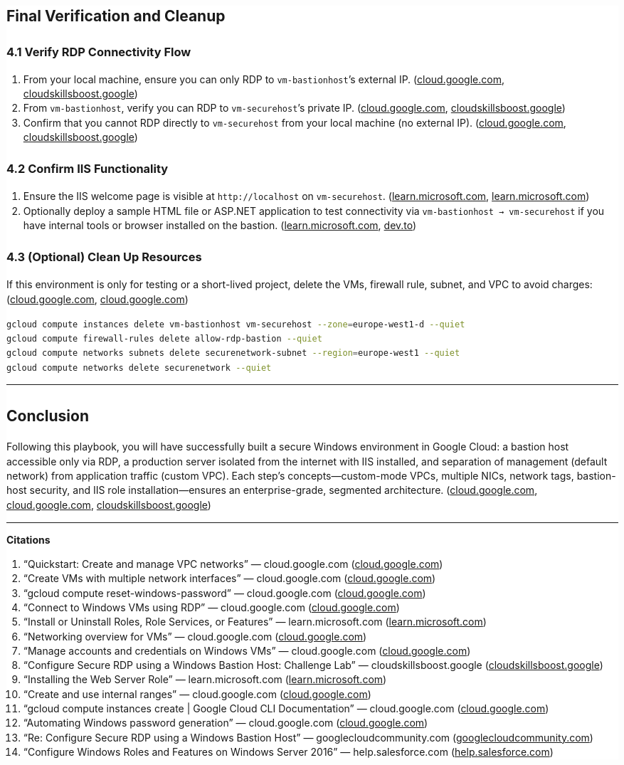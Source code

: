
## Final Verification and Cleanup

### 4.1 Verify RDP Connectivity Flow

1. From your local machine, ensure you can only RDP to `vm-bastionhost`’s external IP. ([cloud.google.com][4], [cloudskillsboost.google][2])
2. From `vm-bastionhost`, verify you can RDP to `vm-securehost`’s private IP. ([cloud.google.com][4], [cloudskillsboost.google][2])
3. Confirm that you cannot RDP directly to `vm-securehost` from your local machine (no external IP). ([cloud.google.com][3], [cloudskillsboost.google][2])

### 4.2 Confirm IIS Functionality

1. Ensure the IIS welcome page is visible at `http://localhost` on `vm-securehost`. ([learn.microsoft.com][12], [learn.microsoft.com][13])
2. Optionally deploy a sample HTML file or ASP.NET application to test connectivity via `vm-bastionhost → vm-securehost` if you have internal tools or browser installed on the bastion. ([learn.microsoft.com][12], [dev.to][14])

### 4.3 (Optional) Clean Up Resources

If this environment is only for testing or a short-lived project, delete the VMs, firewall rule, subnet, and VPC to avoid charges: ([cloud.google.com][1], [cloud.google.com][15])

```bash
gcloud compute instances delete vm-bastionhost vm-securehost --zone=europe-west1-d --quiet
gcloud compute firewall-rules delete allow-rdp-bastion --quiet
gcloud compute networks subnets delete securenetwork-subnet --region=europe-west1 --quiet
gcloud compute networks delete securenetwork --quiet
```

---

## Conclusion

Following this playbook, you will have successfully built a secure Windows environment in Google Cloud: a bastion host accessible only via RDP, a production server isolated from the internet with IIS installed, and separation of management (default network) from application traffic (custom VPC). Each step’s concepts—custom-mode VPCs, multiple NICs, network tags, bastion-host security, and IIS role installation—ensures an enterprise-grade, segmented architecture. ([cloud.google.com][1], [cloud.google.com][5], [cloudskillsboost.google][2])

---

**Citations**

1. “Quickstart: Create and manage VPC networks” — cloud.google.com ([cloud.google.com][1])
2. “Create VMs with multiple network interfaces” — cloud.google.com ([cloud.google.com][3])
3. “gcloud compute reset-windows-password” — cloud.google.com ([cloud.google.com][16])
4. “Connect to Windows VMs using RDP” — cloud.google.com ([cloud.google.com][4])
5. “Install or Uninstall Roles, Role Services, or Features” — learn.microsoft.com ([learn.microsoft.com][12])
6. “Networking overview for VMs” — cloud.google.com ([cloud.google.com][5])
7. “Manage accounts and credentials on Windows VMs” — cloud.google.com ([cloud.google.com][17])
8. “Configure Secure RDP using a Windows Bastion Host: Challenge Lab” — cloudskillsboost.google ([cloudskillsboost.google][2])
9. “Installing the Web Server Role” — learn.microsoft.com ([learn.microsoft.com][13])
10. “Create and use internal ranges” — cloud.google.com ([cloud.google.com][9])
11. “gcloud compute instances create | Google Cloud CLI Documentation” — cloud.google.com ([cloud.google.com][19])
12. “Automating Windows password generation” — cloud.google.com ([cloud.google.com][18])
13. “Re: Configure Secure RDP using a Windows Bastion Host” — googlecloudcommunity.com ([googlecloudcommunity.com][11])
14. “Configure Windows Roles and Features on Windows Server 2016” — help.salesforce.com ([help.salesforce.com][20])

[1]: https://cloud.google.com/vpc/docs/create-modify-vpc-networks?utm_source=chatgpt.com "Quickstart: Create and manage VPC networks - Google Cloud"
[2]: https://www.cloudskillsboost.google/focuses/1737?parent=catalog&utm_source=chatgpt.com "Configure Secure RDP using a Windows Bastion Host: Challenge Lab"
[3]: https://cloud.google.com/vpc/docs/create-use-multiple-interfaces?utm_source=chatgpt.com "Create VMs with multiple network interfaces | VPC - Google Cloud"
[4]: https://cloud.google.com/compute/docs/instances/connecting-to-windows?utm_source=chatgpt.com "Connect to Windows VMs using RDP - Google Cloud"
[5]: https://cloud.google.com/compute/docs/networking/network-overview?utm_source=chatgpt.com "Networking overview for VMs - Compute Engine - Google Cloud"
[6]: https://cloud.google.com/compute/docs/instances/windows/creating-managing-windows-instances?utm_source=chatgpt.com "Create and manage Windows Server VMs - Google Cloud"
[7]: https://cloud.google.com/compute/docs/instances/reset-instance?utm_source=chatgpt.com "Reboot or reset a Compute Engine instance - Google Cloud"
[8]: https://cloud.google.com/vpc/docs/vpc?utm_source=chatgpt.com "VPC networks | Google Cloud"
[9]: https://cloud.google.com/vpc/docs/create-use-internal-ranges?utm_source=chatgpt.com "Create and use internal ranges | VPC - Google Cloud"
[10]: https://cloud.google.com/compute/docs/instances/create-vm-specific-subnet?utm_source=chatgpt.com "Create an instance in a specific subnet - Google Cloud"
[11]: https://www.googlecloudcommunity.com/gc/Learning-Forums/Configure-Secure-RDP-using-a-Windows-Bastion-Host-Challenge-Lab/m-p/741073?utm_source=chatgpt.com "Re: Configure Secure RDP using a Windows Bastion Host"
[12]: https://learn.microsoft.com/en-us/windows-server/administration/server-manager/install-or-uninstall-roles-role-services-or-features?utm_source=chatgpt.com "Install or Uninstall Roles, Role Services, or Features | Microsoft Learn"
[13]: https://learn.microsoft.com/en-us/iis/web-hosting/web-server-for-shared-hosting/installing-the-web-server-role?utm_source=chatgpt.com "Installing the Web Server Role | Microsoft Learn"
[14]: https://dev.to/s3cloudhub/how-to-install-iis-on-windows-server-2e9l?utm_source=chatgpt.com "How to Install IIS on Windows Server - DEV Community"
[15]: https://cloud.google.com/sdk/gcloud/reference/compute/networks/create?utm_source=chatgpt.com "gcloud compute networks create | Google Cloud CLI Documentation"
[16]: https://cloud.google.com/sdk/gcloud/reference/compute/reset-windows-password?utm_source=chatgpt.com "gcloud compute reset-windows-password"
[17]: https://cloud.google.com/compute/docs/instances/windows/generating-credentials?utm_source=chatgpt.com "Manage accounts and credentials on Windows VMs - Google Cloud"
[18]: https://cloud.google.com/compute/docs/instances/windows/automate-pw-generation?utm_source=chatgpt.com "Automating Windows password generation - Google Cloud"
[19]: https://cloud.google.com/sdk/gcloud/reference/compute/instances/create?utm_source=chatgpt.com "gcloud compute instances create | Google Cloud CLI Documentation"
[20]: https://help.salesforce.com/s/articleView?id=ind.cg_modeler_ibe_config_win_roles_2016_2019.htm&language=en_US&type=5&utm_source=chatgpt.com "Configure Windows Roles and Features on Windows Server 2016 ..."
[21]: https://cloud.google.com/vpc/docs/custom-constraints?utm_source=chatgpt.com "Manage VPC resources by using custom organization policies"
[22]: https://github.com/elmoallistair/qwiklabs/blob/master/labs/gsp303_configure-secure-rdp-using-a-windows-bastion-host/script.sh?utm_source=chatgpt.com "juaragcp/labs/gsp303_configure-secure-rdp-using-a ... - GitHub"
[23]: https://help.claris.com/en/server-installation-configuration-guide/content/enabling-iis-windows.html?utm_source=chatgpt.com "Enabling the IIS web server in Windows - Claris Help Center"
[24]: https://cloud.google.com/distributed-cloud/edge/latest/docs/bastion?utm_source=chatgpt.com "Configure a bastion host | Distributed Cloud connected"
[25]: https://cloud.google.com/compute/docs/instances/create-start-instance?utm_source=chatgpt.com "Create and start a Compute Engine instance - Google Cloud"